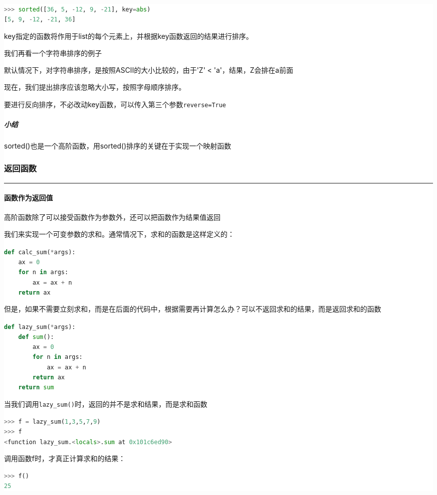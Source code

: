 ```python
>>> sorted([36, 5, -12, 9, -21], key=abs)
[5, 9, -12, -21, 36]
```

key指定的函数将作用于list的每个元素上，并根据key函数返回的结果进行排序。

我们再看一个字符串排序的例子

默认情况下，对字符串排序，是按照ASCII的大小比较的，由于'Z' < 'a'，结果，Z会排在a前面

现在，我们提出排序应该忽略大小写，按照字母顺序排序。

要进行反向排序，不必改动key函数，可以传入第三个参数`reverse=True`

##### 小结

sorted()也是一个高阶函数，用sorted()排序的关键在于实现一个映射函数

### 返回函数

----

#### 函数作为返回值

高阶函数除了可以接受函数作为参数外，还可以把函数作为结果值返回

我们来实现一个可变参数的求和。通常情况下，求和的函数是这样定义的：

```python
def calc_sum(*args):
    ax = 0
    for n in args:
        ax = ax + n
    return ax
```

但是，如果不需要立刻求和，而是在后面的代码中，根据需要再计算怎么办？可以不返回求和的结果，而是返回求和的函数

```python
def lazy_sum(*args):
    def sum():
        ax = 0
        for n in args:
            ax = ax + n
        return ax
    return sum
```

当我们调用`lazy_sum()`时，返回的并不是求和结果，而是求和函数

```python
>>> f = lazy_sum(1,3,5,7,9)
>>> f
<function lazy_sum.<locals>.sum at 0x101c6ed90>
```

调用函数f时，才真正计算求和的结果：

```python
>>> f()
25
```
